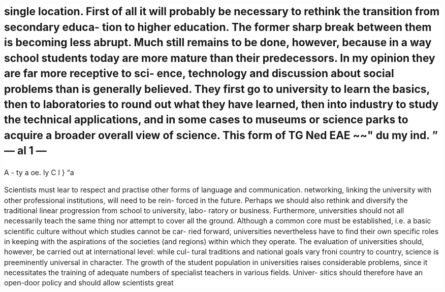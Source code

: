 single location. 
First of all it will probably be necessary to 
rethink the transition from secondary educa- 
tion to higher education. The former sharp 
break between them is becoming less abrupt. 
Much still remains to be done, however, 
because in a way school students today are 
more mature than their predecessors. In my 
opinion they are far more receptive to sci- 
ence, technology and discussion about social 
problems than is generally believed. 
They first go to university to learn the 
basics, then to laboratories to round out what 
they have learned, then into industry to study 
the technical applications, and in some cases 
to museums or science parks to acquire a 
broader overall view of science. This form of 
TG Ned 
EAE ~~" du 
my 
ind. ” — 
al 1 
— 
- 
A - 
ty a 
oe. 
ly 
C
l
 } 
“a
 
Scientists must lear 
to respect and 
practise other forms 
of language and 
communication. 
networking, linking the university with other 
professional institutions, will need to be rein- 
forced in the future. Perhaps we should also 
rethink and diversify the traditional linear 
progression from school to university, labo- 
ratory or business. 
Furthermore, universities should not all 
necessarily teach the same thing nor attempt 
to cover all the ground. Although a common 
core must be established, i.e. a basic scientific 
culture without which studies cannot be car- 
ried forward, universities nevertheless have 
to find their own specific roles in keeping 
with the aspirations of the societies (and 
regions) within which they operate. The 
evaluation of universities should, however, 
be carried out at international level: while cul- 
tural traditions and national goals vary froni 
country to country, science is preeminently 
universal in character. 
The growth of the student population in 
universities raises considerable problems, since 
it necessitates the training of adequate numbers 
of specialist teachers in various fields. Univer- 
sitics should therefore have an open-door 
policy and should allow scientists great 